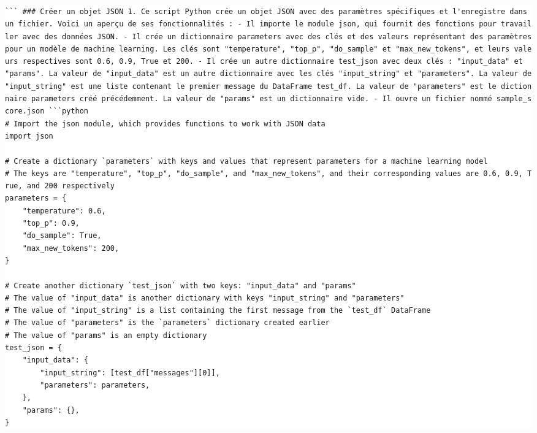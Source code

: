     ``` ### Créer un objet JSON 1. Ce script Python crée un objet JSON avec des paramètres spécifiques et l'enregistre dans un fichier. Voici un aperçu de ses fonctionnalités : - Il importe le module json, qui fournit des fonctions pour travailler avec des données JSON. - Il crée un dictionnaire parameters avec des clés et des valeurs représentant des paramètres pour un modèle de machine learning. Les clés sont "temperature", "top_p", "do_sample" et "max_new_tokens", et leurs valeurs respectives sont 0.6, 0.9, True et 200. - Il crée un autre dictionnaire test_json avec deux clés : "input_data" et "params". La valeur de "input_data" est un autre dictionnaire avec les clés "input_string" et "parameters". La valeur de "input_string" est une liste contenant le premier message du DataFrame test_df. La valeur de "parameters" est le dictionnaire parameters créé précédemment. La valeur de "params" est un dictionnaire vide. - Il ouvre un fichier nommé sample_score.json ```python
    # Import the json module, which provides functions to work with JSON data
    import json
    
    # Create a dictionary `parameters` with keys and values that represent parameters for a machine learning model
    # The keys are "temperature", "top_p", "do_sample", and "max_new_tokens", and their corresponding values are 0.6, 0.9, True, and 200 respectively
    parameters = {
        "temperature": 0.6,
        "top_p": 0.9,
        "do_sample": True,
        "max_new_tokens": 200,
    }
    
    # Create another dictionary `test_json` with two keys: "input_data" and "params"
    # The value of "input_data" is another dictionary with keys "input_string" and "parameters"
    # The value of "input_string" is a list containing the first message from the `test_df` DataFrame
    # The value of "parameters" is the `parameters` dictionary created earlier
    # The value of "params" is an empty dictionary
    test_json = {
        "input_data": {
            "input_string": [test_df["messages"][0]],
            "parameters": parameters,
        },
        "params": {},
    }
    